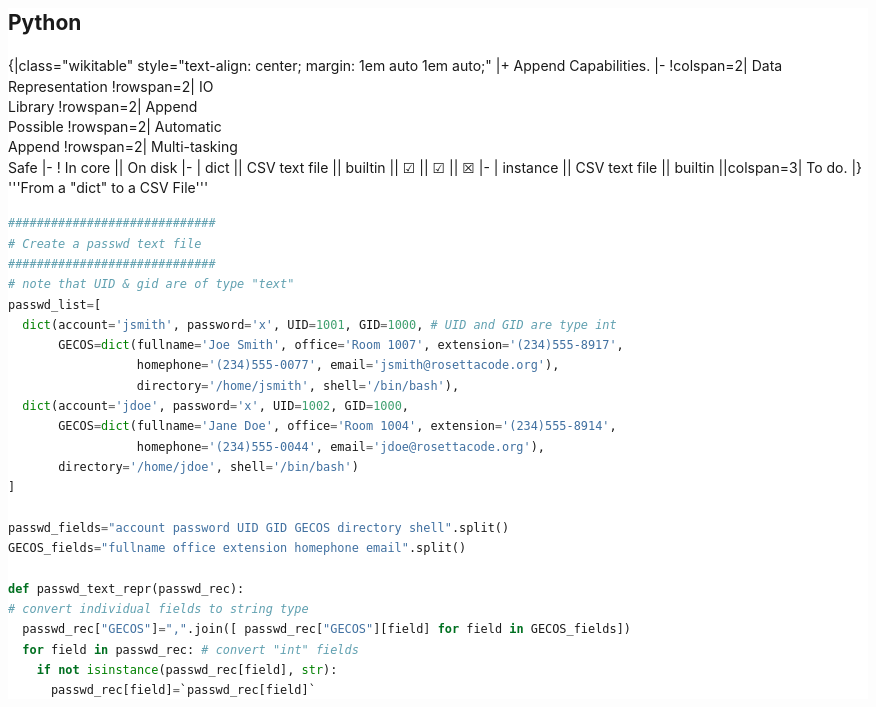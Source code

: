 
## Python

{|class="wikitable" style="text-align: center; margin: 1em auto 1em auto;"
|+ Append Capabilities.
|-
!colspan=2| Data Representation
!rowspan=2| IO<BR>Library
!rowspan=2| Append<BR>Possible
!rowspan=2| Automatic<BR>Append
!rowspan=2| Multi-tasking<BR>Safe
|-
! In core || On disk
|-
| dict || CSV text file || builtin || ☑ || ☑ || ☒
|-
| instance || CSV text file || builtin ||colspan=3| To do.
|}
'''From a "dict" to a CSV File'''

```python
#############################
# Create a passwd text file
#############################
# note that UID & gid are of type "text"
passwd_list=[
  dict(account='jsmith', password='x', UID=1001, GID=1000, # UID and GID are type int
       GECOS=dict(fullname='Joe Smith', office='Room 1007', extension='(234)555-8917',
                  homephone='(234)555-0077', email='jsmith@rosettacode.org'),
                  directory='/home/jsmith', shell='/bin/bash'),
  dict(account='jdoe', password='x', UID=1002, GID=1000,
       GECOS=dict(fullname='Jane Doe', office='Room 1004', extension='(234)555-8914',
                  homephone='(234)555-0044', email='jdoe@rosettacode.org'),
       directory='/home/jdoe', shell='/bin/bash')
]

passwd_fields="account password UID GID GECOS directory shell".split()
GECOS_fields="fullname office extension homephone email".split()

def passwd_text_repr(passwd_rec):
# convert individual fields to string type
  passwd_rec["GECOS"]=",".join([ passwd_rec["GECOS"][field] for field in GECOS_fields])
  for field in passwd_rec: # convert "int" fields
    if not isinstance(passwd_rec[field], str):
      passwd_rec[field]=`passwd_rec[field]`
